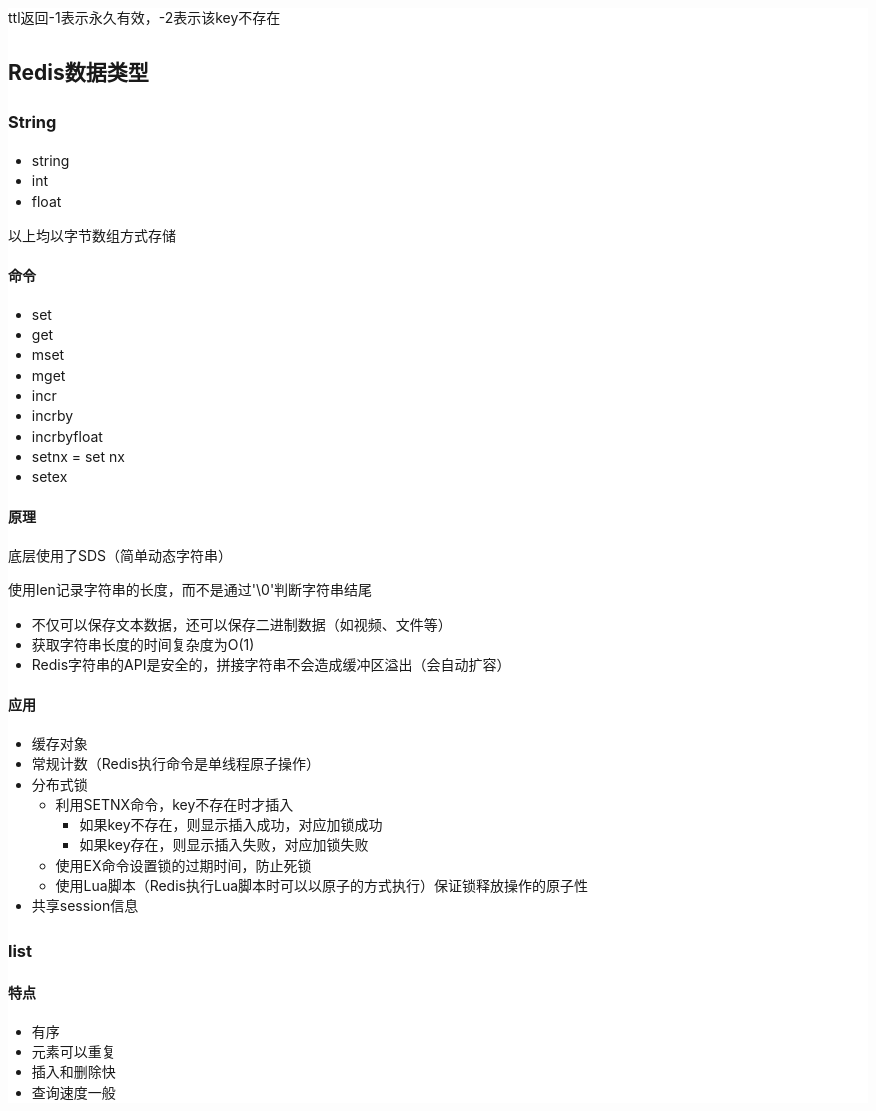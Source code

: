 ttl返回-1表示永久有效，-2表示该key不存在

## Redis数据类型

### String

- string
- int
- float

以上均以字节数组方式存储

#### 命令

- set
- get
- mset
- mget
- incr
- incrby
- incrbyfloat
- setnx = set nx
- setex

#### 原理

底层使用了SDS（简单动态字符串）

使用len记录字符串的长度，而不是通过'\0'判断字符串结尾

- 不仅可以保存文本数据，还可以保存二进制数据（如视频、文件等）
- 获取字符串长度的时间复杂度为O(1)
- Redis字符串的API是安全的，拼接字符串不会造成缓冲区溢出（会自动扩容）

#### 应用

- 缓存对象
- 常规计数（Redis执行命令是单线程原子操作）
- 分布式锁
  - 利用SETNX命令，key不存在时才插入
    - 如果key不存在，则显示插入成功，对应加锁成功
    - 如果key存在，则显示插入失败，对应加锁失败
  - 使用EX命令设置锁的过期时间，防止死锁
  - 使用Lua脚本（Redis执行Lua脚本时可以以原子的方式执行）保证锁释放操作的原子性
- 共享session信息

### list

#### 特点

- 有序
- 元素可以重复
- 插入和删除快
- 查询速度一般
